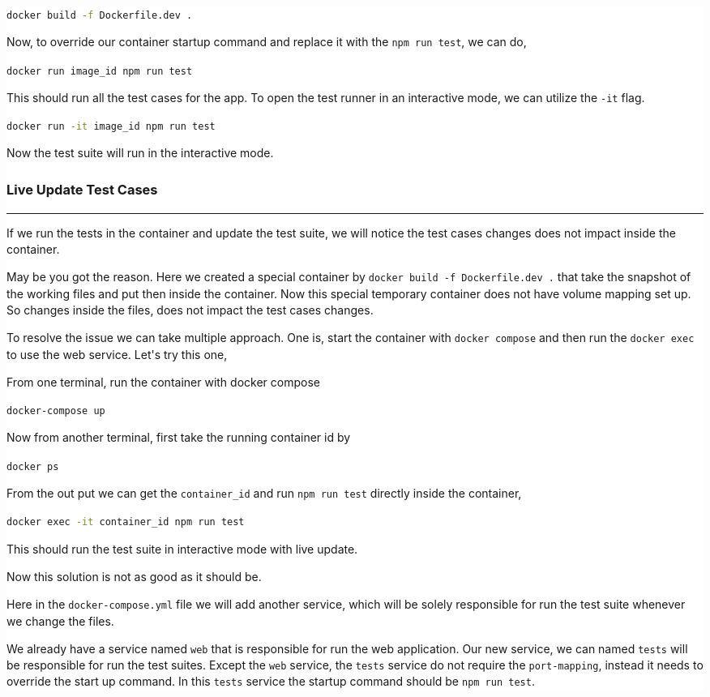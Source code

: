 ```bash
docker build -f Dockerfile.dev .
```

Now, to override our container startup command and replace it with the `npm run test`, we can do,

```bash
docker run image_id npm run test
```

This should run all the test cases for the app. To open the test runner in an interactive mode, we can utilize the `-it` flag.

```bash
docker run -it image_id npm run test
```

Now the test suite will run in the interactive mode.

### Live Update Test Cases

---

If we run the tests in the container and update the test suite, we will notice the test cases changes does not impact inside the container.

May be you got the reason. Here we created a special container by `docker build -f Dockerfile.dev .` that take the snapshot of the working files and put then inside the container. Now this special temporary container does not have volume mapping set up. So changes inside the files, does not impact the test cases changes.

To resolve the issue we can take multiple approach. One is, start the container with `docker compose` and then run the `docker exec` to use the web service. Let's try this one,

From one terminal, run the container with docker compose

```bash
docker-compose up
```

Now from another terminal, first take the running container id by

```bash
docker ps
```

From the out put we can get the `container_id` and run `npm run test` directly inside the container,

```bash
docker exec -it container_id npm run test
```

This should run the test suite in interactive mode with live update.

Now this solution is not as good as it should be.

Here in the `docker-compose.yml` file we will add another service, which will be solely responsible for run the test suite whenever we change the files.

We already have a service named `web` that is responsible for run the web application. Our new service, we can named `tests` will be responsible for run the test suites. Except the `web` service, the `tests` service do not require the `port-mapping`, instead it needs to override the start up command. In this `tests` service the startup command should be `npm run test`.

